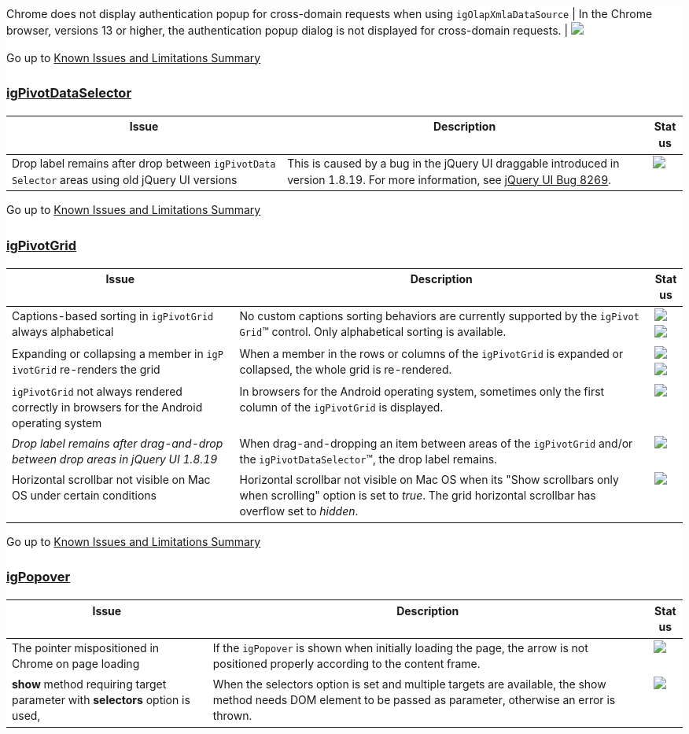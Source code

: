 Chrome does not display authentication popup for cross-domain requests when using `igOlapXmlaDataSource` | In the Chrome browser, versions 13 or higher, the authentication popup dialog is not displayed for cross-domain requests. | ![](../images/images/positive.png)


Go up to [Known Issues and Limitations Summary](#summary)


### <a id="pivot-data-selector"></a> [igPivotDataSelector](igPivotDataSelector-Known-Issues-and-Limitations.html)

Issue | Description | Status
---|---|---
Drop label remains after drop between `igPivotDataSelector` areas using old jQuery UI versions | This is caused by a bug in the jQuery UI draggable introduced in version 1.8.19.  For more information, see [jQuery UI Bug 8269](http://bugs.jqueryui.com/ticket/8269). | ![](../images/images/positive.png)

Go up to [Known Issues and Limitations Summary](#summary)


### <a id="pivot-grid"></a> [igPivotGrid](igPivotGrid-Known-Issues-and-Limitations.html)

Issue | Description | Status
---|---|---
Captions-based sorting in `igPivotGrid` always alphabetical | No custom captions sorting behaviors are currently supported by the `igPivotGrid`™ control. Only alphabetical sorting is available. | ![](../images/images/negative.png) ![](../images/images/plannedFix.png)
Expanding or collapsing a member in `igPivotGrid` re-renders the grid | When a member in the rows or columns of the `igPivotGrid` is expanded or collapsed, the whole grid is re-rendered. | ![](../images/images/negative.png) ![](../images/images/plannedFix.png)
`igPivotGrid` not always rendered correctly in browsers for the Android operating system | In browsers for the Android operating system, sometimes only the first column of the `igPivotGrid` is displayed. | ![](../images/images/positive.png)
*Drop label remains after drag-and-drop between drop areas in jQuery UI 1.8.19* | When drag-and-dropping an item between areas of the `igPivotGrid` and/or the `igPivotDataSelector`™, the drop label remains. | ![](../images/images/positive.png)
Horizontal scrollbar not visible on Mac OS under certain conditions | Horizontal scrollbar not visible on Mac OS when its "Show scrollbars only when scrolling" option is set to *true*. The grid horizontal scrollbar has overflow set to *hidden*. | ![](../images/images/positive.png)

Go up to [Known Issues and Limitations Summary](#summary)


### <a id="popover"></a> [igPopover](igPopover-Known-Issues-And-Limitations.html)

Issue | Description | Status
---|---|---
The pointer mispositioned in Chrome on page loading | If the `igPopover` is shown when initially loading the page, the arrow is not positioned properly according to the content frame. | ![](../images/images/positive.png)
**show** method requiring target parameter with **selectors** option is used, | When the selectors option is set and multiple targets are available, the show method needs DOM element to be passed as parameter, otherwise an error is thrown. | ![](../images/images/negative.png)
